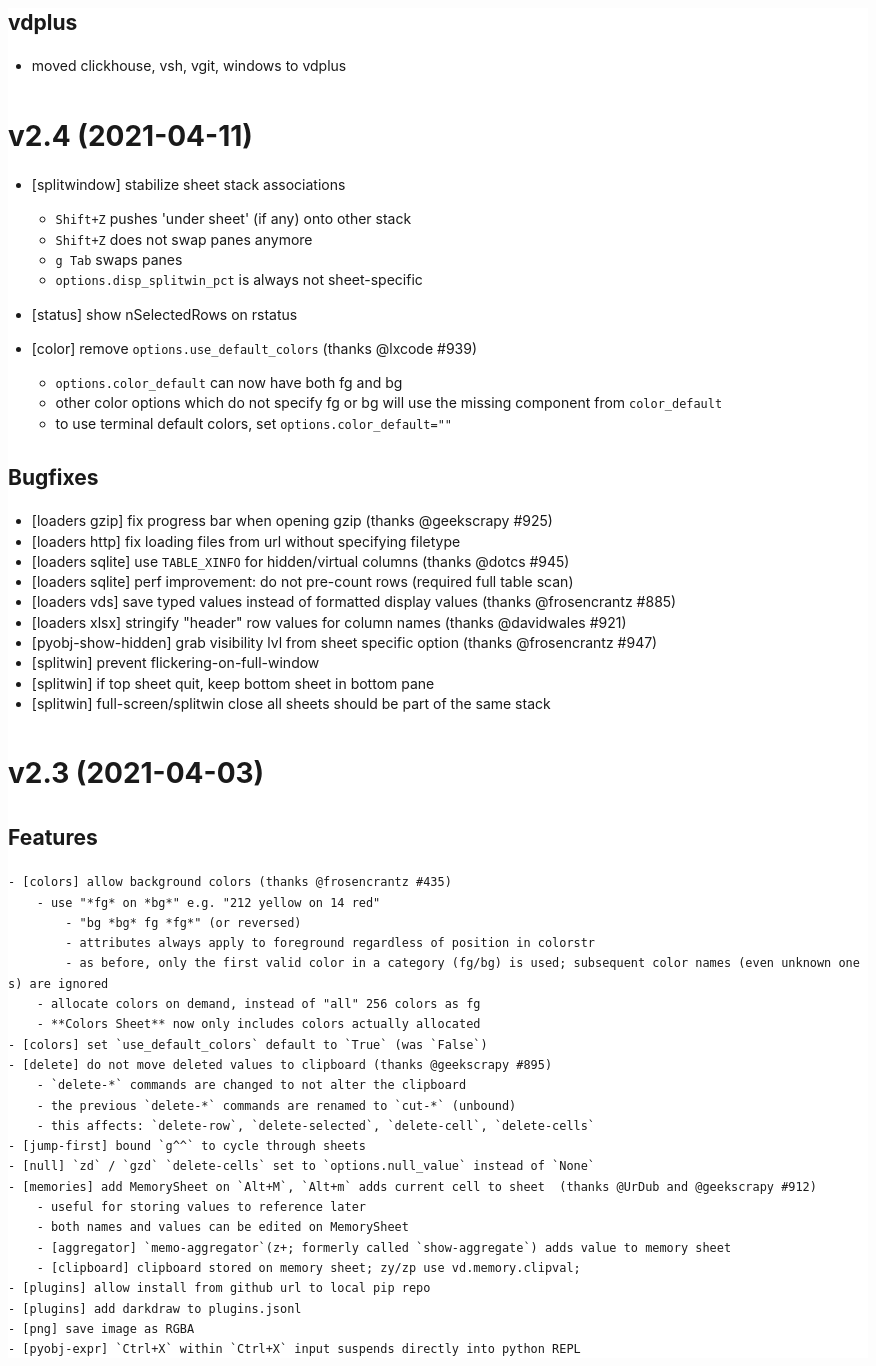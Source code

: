 ## vdplus

- moved clickhouse, vsh, vgit, windows to vdplus


# v2.4 (2021-04-11)

- [splitwindow] stabilize sheet stack associations
    - `Shift+Z` pushes 'under sheet' (if any) onto other stack
    - `Shift+Z` does not swap panes anymore
    - `g Tab` swaps panes
    - `options.disp_splitwin_pct` is always not sheet-specific

- [status] show nSelectedRows on rstatus

- [color] remove `options.use_default_colors` (thanks @lxcode #939)
    - `options.color_default` can now have both fg and bg
    - other color options which do not specify fg or bg will use the missing component from `color_default`
    - to use terminal default colors, set `options.color_default=""`

## Bugfixes

- [loaders gzip] fix progress bar when opening gzip (thanks @geekscrapy #925)
- [loaders http] fix loading files from url without specifying filetype
- [loaders sqlite] use `TABLE_XINFO` for hidden/virtual columns (thanks @dotcs #945)
- [loaders sqlite] perf improvement: do not pre-count rows (required full table scan)
- [loaders vds] save typed values instead of formatted display values (thanks @frosencrantz #885)
- [loaders xlsx] stringify "header" row values for column names (thanks @davidwales #921)
- [pyobj-show-hidden] grab visibility lvl from sheet specific option (thanks @frosencrantz #947)
- [splitwin] prevent flickering-on-full-window
- [splitwin] if top sheet quit, keep bottom sheet in bottom pane
- [splitwin] full-screen/splitwin close all sheets should be part of the same stack

# v2.3 (2021-04-03)

## Features
    - [colors] allow background colors (thanks @frosencrantz #435)
        - use "*fg* on *bg*" e.g. "212 yellow on 14 red"
            - "bg *bg* fg *fg*" (or reversed)
            - attributes always apply to foreground regardless of position in colorstr
            - as before, only the first valid color in a category (fg/bg) is used; subsequent color names (even unknown ones) are ignored
        - allocate colors on demand, instead of "all" 256 colors as fg
        - **Colors Sheet** now only includes colors actually allocated
    - [colors] set `use_default_colors` default to `True` (was `False`)
    - [delete] do not move deleted values to clipboard (thanks @geekscrapy #895)
        - `delete-*` commands are changed to not alter the clipboard
        - the previous `delete-*` commands are renamed to `cut-*` (unbound)
        - this affects: `delete-row`, `delete-selected`, `delete-cell`, `delete-cells`
    - [jump-first] bound `g^^` to cycle through sheets
    - [null] `zd` / `gzd` `delete-cells` set to `options.null_value` instead of `None`
    - [memories] add MemorySheet on `Alt+M`, `Alt+m` adds current cell to sheet  (thanks @UrDub and @geekscrapy #912)
        - useful for storing values to reference later
        - both names and values can be edited on MemorySheet
        - [aggregator] `memo-aggregator`(z+; formerly called `show-aggregate`) adds value to memory sheet
        - [clipboard] clipboard stored on memory sheet; zy/zp use vd.memory.clipval;
    - [plugins] allow install from github url to local pip repo
    - [plugins] add darkdraw to plugins.jsonl
    - [png] save image as RGBA
    - [pyobj-expr] `Ctrl+X` within `Ctrl+X` input suspends directly into python REPL